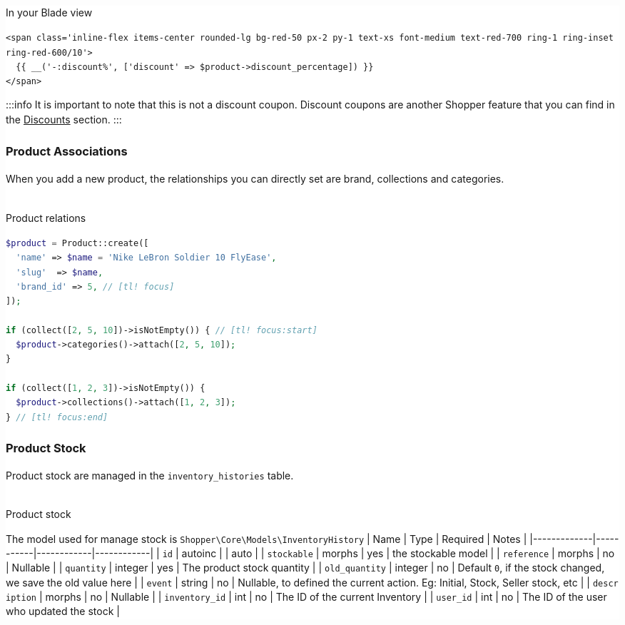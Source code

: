 In your Blade view
```blade
<span class='inline-flex items-center rounded-lg bg-red-50 px-2 py-1 text-xs font-medium text-red-700 ring-1 ring-inset ring-red-600/10'>
  {{ __('-:discount%', ['discount' => $product->discount_percentage]) }}
</span>
```

:::info
It is important to note that this is not a discount coupon. Discount coupons are another Shopper feature that you can find in the [Discounts](/docs/{{version}}/discounts) section.
:::

### Product Associations
When you add a new product, the relationships you can directly set are brand, collections and categories.
<div class="screenshot">
  <img src="/img/screenshots/{{version}}/product-relations.png" alt="">
  <div class="caption">Product relations</div>
</div>

```php
$product = Product::create([
  'name' => $name = 'Nike LeBron Soldier 10 FlyEase',
  'slug'  => $name,
  'brand_id' => 5, // [tl! focus]
]);

if (collect([2, 5, 10])->isNotEmpty()) { // [tl! focus:start]
  $product->categories()->attach([2, 5, 10]);
}

if (collect([1, 2, 3])->isNotEmpty()) {
  $product->collections()->attach([1, 2, 3]);
} // [tl! focus:end]
```

### Product Stock
Product stock are managed in the `inventory_histories` table.
<div class="screenshot">
  <img src="/img/screenshots/{{version}}/product-inventory.png" alt="">
  <div class="caption">Product stock</div>
</div>

The model used for manage stock is `Shopper\Core\Models\InventoryHistory`
| Name        | Type      | Required   |  Notes   |
|-------------|-----------|------------|------------|
| `id` | autoinc |         |  auto  |
| `stockable` | morphs  | yes | the stockable model |
| `reference` | morphs  | no | Nullable |
| `quantity` | integer  | yes | The product stock quantity |
| `old_quantity` | integer  | no | Default `0`, if the stock changed, we save the old value here |
| `event` | string  | no | Nullable, to defined the current action. Eg: Initial, Stock, Seller stock, etc |
| `description` | morphs  | no | Nullable |
| `inventory_id` | int  | no | The ID of the current Inventory |
| `user_id` | int  | no | The ID of the user who updated the stock |
